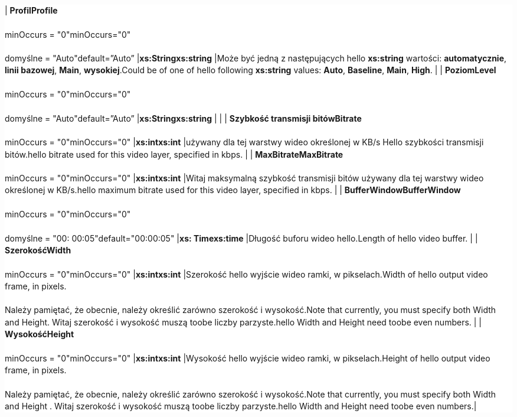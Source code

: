 | <span data-ttu-id="4fa08-211">**Profil**</span><span class="sxs-lookup"><span data-stu-id="4fa08-211">**Profile**</span></span><br/><br/> <span data-ttu-id="4fa08-212">minOccurs = "0"</span><span class="sxs-lookup"><span data-stu-id="4fa08-212">minOccurs="0"</span></span><br/><br/> <span data-ttu-id="4fa08-213">domyślne = "Auto"</span><span class="sxs-lookup"><span data-stu-id="4fa08-213">default=”Auto”</span></span> |<span data-ttu-id="4fa08-214">**xs:String**</span><span class="sxs-lookup"><span data-stu-id="4fa08-214">**xs:string**</span></span> |<span data-ttu-id="4fa08-215">Może być jedną z następujących hello **xs:string** wartości: **automatycznie**, **linii bazowej**, **Main**, **wysokiej**.</span><span class="sxs-lookup"><span data-stu-id="4fa08-215">Could be of one of hello following **xs:string** values: **Auto**, **Baseline**, **Main**, **High**.</span></span> |
| <span data-ttu-id="4fa08-216">**Poziom**</span><span class="sxs-lookup"><span data-stu-id="4fa08-216">**Level**</span></span><br/><br/> <span data-ttu-id="4fa08-217">minOccurs = "0"</span><span class="sxs-lookup"><span data-stu-id="4fa08-217">minOccurs="0"</span></span><br/><br/> <span data-ttu-id="4fa08-218">domyślne = "Auto"</span><span class="sxs-lookup"><span data-stu-id="4fa08-218">default=”Auto”</span></span> |<span data-ttu-id="4fa08-219">**xs:String**</span><span class="sxs-lookup"><span data-stu-id="4fa08-219">**xs:string**</span></span> | |
| <span data-ttu-id="4fa08-220">**Szybkość transmisji bitów**</span><span class="sxs-lookup"><span data-stu-id="4fa08-220">**Bitrate**</span></span><br/><br/> <span data-ttu-id="4fa08-221">minOccurs = "0"</span><span class="sxs-lookup"><span data-stu-id="4fa08-221">minOccurs="0"</span></span> |<span data-ttu-id="4fa08-222">**xs:int**</span><span class="sxs-lookup"><span data-stu-id="4fa08-222">**xs:int**</span></span> |<span data-ttu-id="4fa08-223">używany dla tej warstwy wideo określonej w KB/s Hello szybkości transmisji bitów.</span><span class="sxs-lookup"><span data-stu-id="4fa08-223">hello bitrate used for this video layer, specified in kbps.</span></span> |
| <span data-ttu-id="4fa08-224">**MaxBitrate**</span><span class="sxs-lookup"><span data-stu-id="4fa08-224">**MaxBitrate**</span></span><br/><br/> <span data-ttu-id="4fa08-225">minOccurs = "0"</span><span class="sxs-lookup"><span data-stu-id="4fa08-225">minOccurs="0"</span></span> |<span data-ttu-id="4fa08-226">**xs:int**</span><span class="sxs-lookup"><span data-stu-id="4fa08-226">**xs:int**</span></span> |<span data-ttu-id="4fa08-227">Witaj maksymalną szybkość transmisji bitów używany dla tej warstwy wideo określonej w KB/s.</span><span class="sxs-lookup"><span data-stu-id="4fa08-227">hello maximum bitrate used for this video layer, specified in kbps.</span></span> |
| <span data-ttu-id="4fa08-228">**BufferWindow**</span><span class="sxs-lookup"><span data-stu-id="4fa08-228">**BufferWindow**</span></span><br/><br/> <span data-ttu-id="4fa08-229">minOccurs = "0"</span><span class="sxs-lookup"><span data-stu-id="4fa08-229">minOccurs="0"</span></span><br/><br/> <span data-ttu-id="4fa08-230">domyślne = "00: 00:05"</span><span class="sxs-lookup"><span data-stu-id="4fa08-230">default="00:00:05"</span></span> |<span data-ttu-id="4fa08-231">**xs: Time**</span><span class="sxs-lookup"><span data-stu-id="4fa08-231">**xs:time**</span></span> |<span data-ttu-id="4fa08-232">Długość buforu wideo hello.</span><span class="sxs-lookup"><span data-stu-id="4fa08-232">Length of hello video buffer.</span></span> |
| <span data-ttu-id="4fa08-233">**Szerokość**</span><span class="sxs-lookup"><span data-stu-id="4fa08-233">**Width**</span></span><br/><br/> <span data-ttu-id="4fa08-234">minOccurs = "0"</span><span class="sxs-lookup"><span data-stu-id="4fa08-234">minOccurs="0"</span></span> |<span data-ttu-id="4fa08-235">**xs:int**</span><span class="sxs-lookup"><span data-stu-id="4fa08-235">**xs:int**</span></span> |<span data-ttu-id="4fa08-236">Szerokość hello wyjście wideo ramki, w pikselach.</span><span class="sxs-lookup"><span data-stu-id="4fa08-236">Width of hello output video frame, in pixels.</span></span><br/><br/> <span data-ttu-id="4fa08-237">Należy pamiętać, że obecnie, należy określić zarówno szerokość i wysokość.</span><span class="sxs-lookup"><span data-stu-id="4fa08-237">Note that currently, you must specify both Width and Height.</span></span> <span data-ttu-id="4fa08-238">Witaj szerokość i wysokość muszą toobe liczby parzyste.</span><span class="sxs-lookup"><span data-stu-id="4fa08-238">hello Width and Height need toobe even numbers.</span></span> |
| <span data-ttu-id="4fa08-239">**Wysokość**</span><span class="sxs-lookup"><span data-stu-id="4fa08-239">**Height**</span></span><br/><br/> <span data-ttu-id="4fa08-240">minOccurs = "0"</span><span class="sxs-lookup"><span data-stu-id="4fa08-240">minOccurs="0"</span></span> |<span data-ttu-id="4fa08-241">**xs:int**</span><span class="sxs-lookup"><span data-stu-id="4fa08-241">**xs:int**</span></span> |<span data-ttu-id="4fa08-242">Wysokość hello wyjście wideo ramki, w pikselach.</span><span class="sxs-lookup"><span data-stu-id="4fa08-242">Height of hello output video frame, in pixels.</span></span><br/><br/> <span data-ttu-id="4fa08-243">Należy pamiętać, że obecnie, należy określić zarówno szerokość i wysokość.</span><span class="sxs-lookup"><span data-stu-id="4fa08-243">Note that currently, you must specify both Width and Height .</span></span> <span data-ttu-id="4fa08-244">Witaj szerokość i wysokość muszą toobe liczby parzyste.</span><span class="sxs-lookup"><span data-stu-id="4fa08-244">hello Width and Height need toobe even numbers.</span></span>|